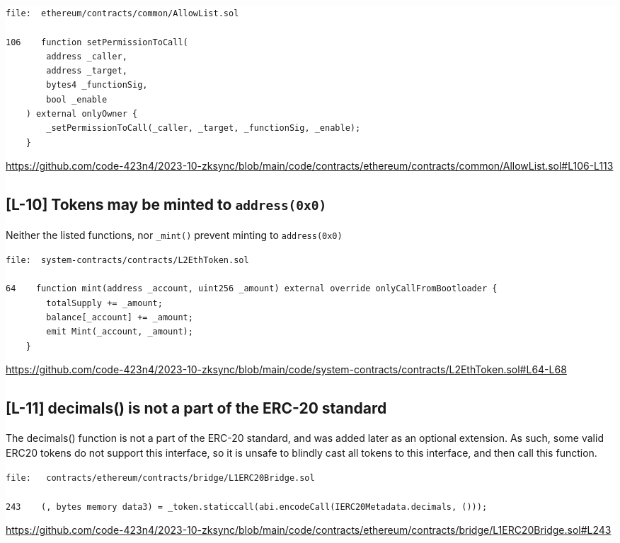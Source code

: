 ```solidity
file:  ethereum/contracts/common/AllowList.sol

106    function setPermissionToCall(
        address _caller,
        address _target,
        bytes4 _functionSig,
        bool _enable
    ) external onlyOwner {
        _setPermissionToCall(_caller, _target, _functionSig, _enable);
    }

```
https://github.com/code-423n4/2023-10-zksync/blob/main/code/contracts/ethereum/contracts/common/AllowList.sol#L106-L113


## [L-10] Tokens may be minted to `address(0x0)`

Neither the listed functions, nor `_mint()` prevent minting to `address(0x0)`

```solidity
file:  system-contracts/contracts/L2EthToken.sol

64    function mint(address _account, uint256 _amount) external override onlyCallFromBootloader {
        totalSupply += _amount;
        balance[_account] += _amount;
        emit Mint(_account, _amount);
    }

```
https://github.com/code-423n4/2023-10-zksync/blob/main/code/system-contracts/contracts/L2EthToken.sol#L64-L68


## [L-11] decimals() is not a part of the ERC-20 standard

The decimals() function is not a part of the ERC-20 standard, and was added later as an optional extension. As such, some valid ERC20 tokens do not support this interface, so it is unsafe to blindly cast all tokens to this interface, and then call this function.

```solidity
file:   contracts/ethereum/contracts/bridge/L1ERC20Bridge.sol

243    (, bytes memory data3) = _token.staticcall(abi.encodeCall(IERC20Metadata.decimals, ()));

```
https://github.com/code-423n4/2023-10-zksync/blob/main/code/contracts/ethereum/contracts/bridge/L1ERC20Bridge.sol#L243
